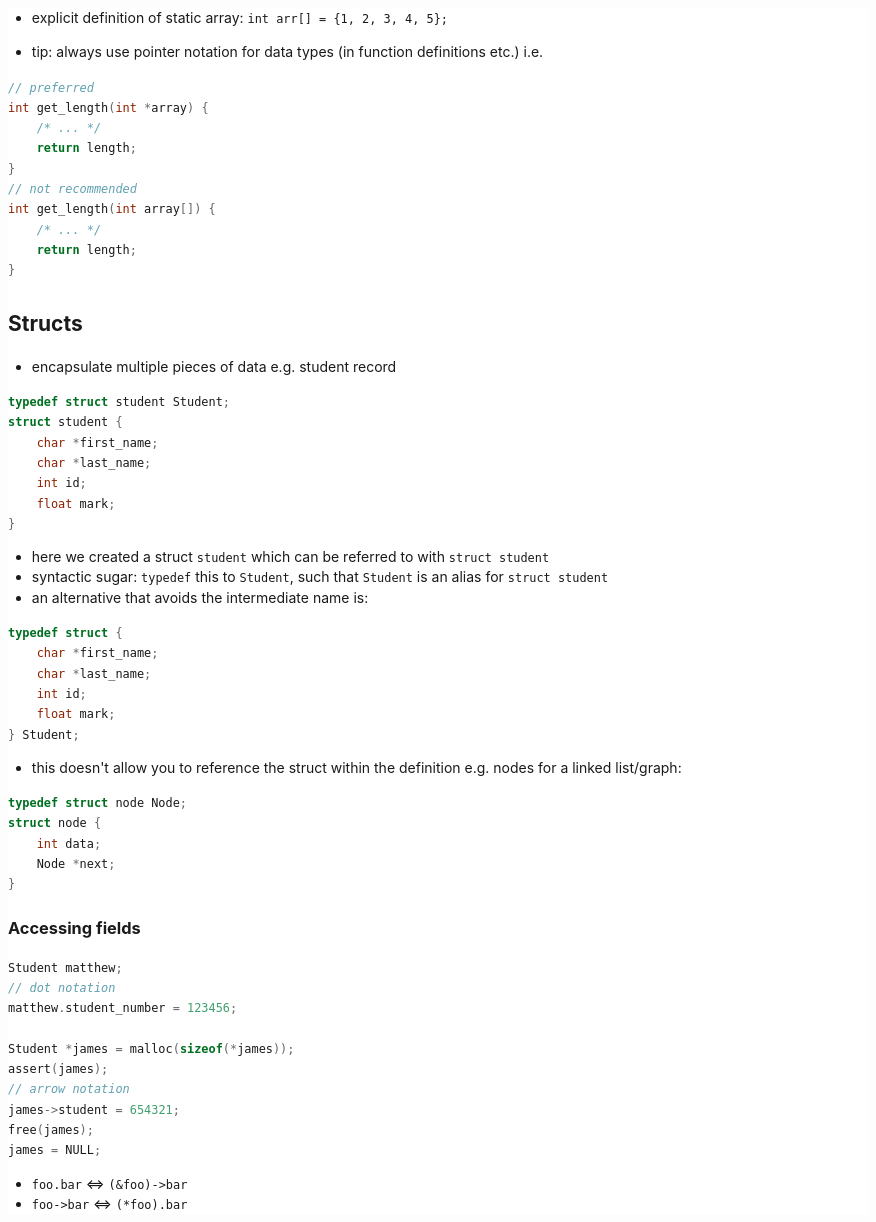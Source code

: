 - explicit definition of static array: `int arr[] = {1, 2, 3, 4, 5};`

- tip: always use pointer notation for data types (in function definitions etc.) i.e.
```c
// preferred
int get_length(int *array) {
    /* ... */
    return length;
}
// not recommended
int get_length(int array[]) {
    /* ... */
    return length;
}
```

## Structs

- encapsulate multiple pieces of data e.g. student record
```c
typedef struct student Student;
struct student {
    char *first_name;
    char *last_name;
    int id;
    float mark;
}
```
- here we created a struct `student` which can be referred to with `struct student`
- syntactic sugar: `typedef` this to `Student`, such that `Student` is an alias for
  `struct student`
- an alternative that avoids the intermediate name is:
```c
typedef struct {
    char *first_name;
    char *last_name;
    int id;
    float mark;
} Student;
```
- this doesn't allow you to reference the struct within the definition e.g. nodes
  for a linked list/graph:
```c
typedef struct node Node;
struct node {
    int data;
    Node *next;
}
```

### Accessing fields
```c
Student matthew;
// dot notation
matthew.student_number = 123456; 

Student *james = malloc(sizeof(*james));
assert(james);
// arrow notation
james->student = 654321;
free(james);
james = NULL;
```
- `foo.bar` $\iff$ `(&foo)->bar`
- `foo->bar` $\iff$ `(*foo).bar`
